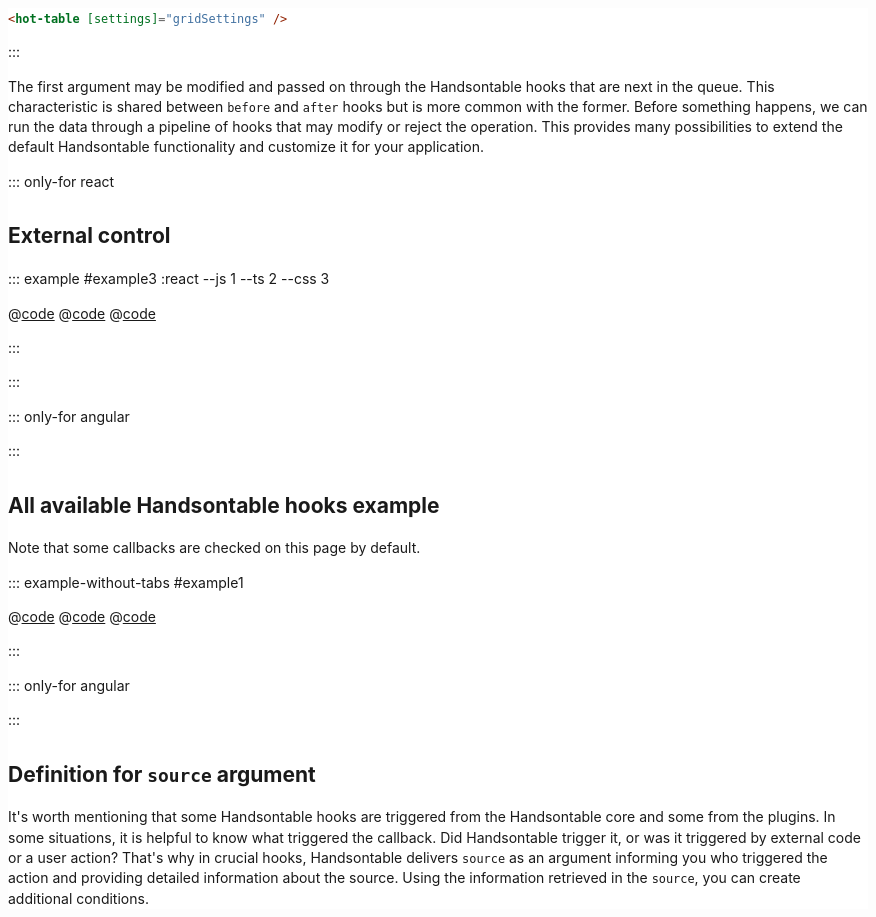 ```html
<hot-table [settings]="gridSettings" />
```

:::

The first argument may be modified and passed on through the Handsontable hooks that are next in the queue. This characteristic is shared between `before` and `after` hooks but is more common with the former. Before something happens, we can run the data through a pipeline of hooks that may modify or reject the operation. This provides many possibilities to extend the default Handsontable functionality and customize it for your application.

::: only-for react

## External control

::: example #example3 :react --js 1 --ts 2 --css 3

@[code](@/content/guides/getting-started/events-and-hooks/react/example3.jsx)
@[code](@/content/guides/getting-started/events-and-hooks/react/example3.tsx)
@[code](@/content/guides/getting-started/events-and-hooks/react/example3.css)

:::

:::

::: only-for angular



:::

## All available Handsontable hooks example

Note that some callbacks are checked on this page by default.

::: example-without-tabs #example1

@[code](@/content/guides/getting-started/events-and-hooks/javascript/example1.html)
@[code](@/content/guides/getting-started/events-and-hooks/javascript/example1.css)
@[code](@/content/guides/getting-started/events-and-hooks/javascript/example1.js)

:::

::: only-for angular



:::

## Definition for `source` argument

It's worth mentioning that some Handsontable hooks are triggered from the Handsontable core and some from the plugins. In some situations, it is helpful to know what triggered the callback. Did Handsontable trigger it, or was it triggered by external code or a user action? That's why in crucial hooks, Handsontable delivers `source` as an argument informing you who triggered the action and providing detailed information about the source. Using the information retrieved in the `source`, you can create additional conditions.
